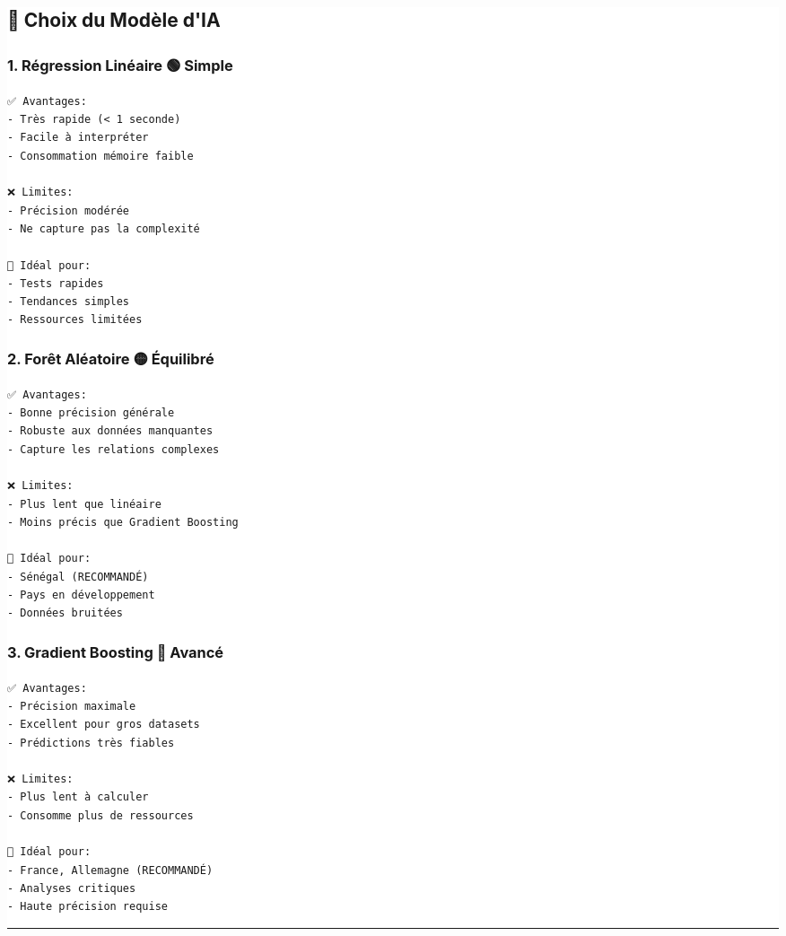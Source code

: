 
## 🤖 Choix du Modèle d'IA

### **1. Régression Linéaire** 🟢 Simple
```
✅ Avantages:
- Très rapide (< 1 seconde)
- Facile à interpréter
- Consommation mémoire faible

❌ Limites:
- Précision modérée
- Ne capture pas la complexité

🎯 Idéal pour:
- Tests rapides
- Tendances simples
- Ressources limitées
```

### **2. Forêt Aléatoire** 🟡 Équilibré
```
✅ Avantages:
- Bonne précision générale
- Robuste aux données manquantes
- Capture les relations complexes

❌ Limites:
- Plus lent que linéaire
- Moins précis que Gradient Boosting

🎯 Idéal pour:
- Sénégal (RECOMMANDÉ)
- Pays en développement
- Données bruitées
```

### **3. Gradient Boosting** 🔴 Avancé
```
✅ Avantages:
- Précision maximale
- Excellent pour gros datasets
- Prédictions très fiables

❌ Limites:
- Plus lent à calculer
- Consomme plus de ressources

🎯 Idéal pour:
- France, Allemagne (RECOMMANDÉ)
- Analyses critiques
- Haute précision requise
```

---